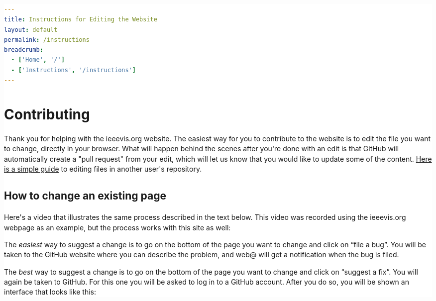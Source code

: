 ```yaml
---
title: Instructions for Editing the Website
layout: default
permalink: /instructions
breadcrumb:
  - ['Home', '/']
  - ['Instructions', '/instructions']
---
```


<style type="text/css">
.instructions-img {
  width: 620px;
}
</style>

# Contributing

Thank you for helping with the ieeevis.org website. The easiest way
for you to contribute to the website is to edit the file you want to
change, directly in your browser.  What will happen behind the scenes
after you're done with an edit is that GitHub will automatically
create a "pull request" from your edit, which will let us know that
you would like to update some of the
content. [Here is a simple guide](https://help.github.com/articles/editing-files-in-another-user-s-repository/)
to editing files in another user's repository.

## How to change an existing page

Here's a video that illustrates the same process described in the text below. This video was recorded using the ieeevis.org webpage as an example, but the process works with this site as well:

<video width="480" controls>
<source 
  src="media/instructions/pull-request-tutorial-web.mp4" 
  type="video/mp4">
</video>

The *easiest* way to suggest a change is to go on the bottom of the page you want to change and click on “file a bug”. You will be taken to the GitHub website where you can describe the problem, and web@ will get a notification when the bug is filed.

The *best* way to suggest a change is to go on the bottom of the page you want to change and click on “suggest a fix”. You will again be taken to GitHub. For this one you will be asked to log in to a GitHub account. After you do so, you will be shown an interface that looks like this:
